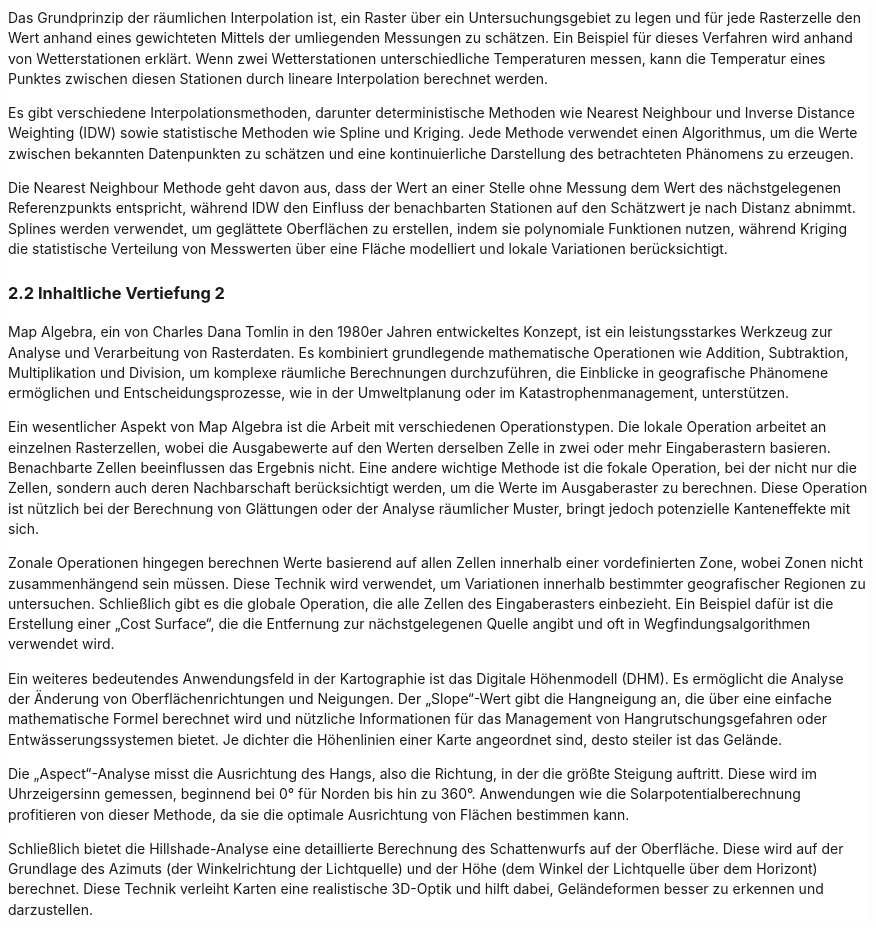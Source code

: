 Das Grundprinzip der räumlichen Interpolation ist, ein Raster über ein Untersuchungsgebiet zu legen und für jede Rasterzelle den Wert anhand eines gewichteten Mittels der umliegenden Messungen zu schätzen. Ein Beispiel für dieses Verfahren wird anhand von Wetterstationen erklärt. Wenn zwei Wetterstationen unterschiedliche Temperaturen messen, kann die Temperatur eines Punktes zwischen diesen Stationen durch lineare Interpolation berechnet werden.

Es gibt verschiedene Interpolationsmethoden, darunter deterministische Methoden wie Nearest Neighbour und Inverse Distance Weighting (IDW) sowie statistische Methoden wie Spline und Kriging. Jede Methode verwendet einen Algorithmus, um die Werte zwischen bekannten Datenpunkten zu schätzen und eine kontinuierliche Darstellung des betrachteten Phänomens zu erzeugen.

Die Nearest Neighbour Methode geht davon aus, dass der Wert an einer Stelle ohne Messung dem Wert des nächstgelegenen Referenzpunkts entspricht, während IDW den Einfluss der benachbarten Stationen auf den Schätzwert je nach Distanz abnimmt. Splines werden verwendet, um geglättete Oberflächen zu erstellen, indem sie polynomiale Funktionen nutzen, während Kriging die statistische Verteilung von Messwerten über eine Fläche modelliert und lokale Variationen berücksichtigt.

### 2.2 Inhaltliche Vertiefung 2
Map Algebra, ein von Charles Dana Tomlin in den 1980er Jahren entwickeltes Konzept, ist ein leistungsstarkes Werkzeug zur Analyse und Verarbeitung von Rasterdaten. Es kombiniert grundlegende mathematische Operationen wie Addition, Subtraktion, Multiplikation und Division, um komplexe räumliche Berechnungen durchzuführen, die Einblicke in geografische Phänomene ermöglichen und Entscheidungsprozesse, wie in der Umweltplanung oder im Katastrophenmanagement, unterstützen.

Ein wesentlicher Aspekt von Map Algebra ist die Arbeit mit verschiedenen Operationstypen. Die lokale Operation arbeitet an einzelnen Rasterzellen, wobei die Ausgabewerte auf den Werten derselben Zelle in zwei oder mehr Eingaberastern basieren. Benachbarte Zellen beeinflussen das Ergebnis nicht. Eine andere wichtige Methode ist die fokale Operation, bei der nicht nur die Zellen, sondern auch deren Nachbarschaft berücksichtigt werden, um die Werte im Ausgaberaster zu berechnen. Diese Operation ist nützlich bei der Berechnung von Glättungen oder der Analyse räumlicher Muster, bringt jedoch potenzielle Kanteneffekte mit sich.

Zonale Operationen hingegen berechnen Werte basierend auf allen Zellen innerhalb einer vordefinierten Zone, wobei Zonen nicht zusammenhängend sein müssen. Diese Technik wird verwendet, um Variationen innerhalb bestimmter geografischer Regionen zu untersuchen. Schließlich gibt es die globale Operation, die alle Zellen des Eingaberasters einbezieht. Ein Beispiel dafür ist die Erstellung einer „Cost Surface“, die die Entfernung zur nächstgelegenen Quelle angibt und oft in Wegfindungsalgorithmen verwendet wird.

Ein weiteres bedeutendes Anwendungsfeld in der Kartographie ist das Digitale Höhenmodell (DHM). Es ermöglicht die Analyse der Änderung von Oberflächenrichtungen und Neigungen. Der „Slope“-Wert gibt die Hangneigung an, die über eine einfache mathematische Formel berechnet wird und nützliche Informationen für das Management von Hangrutschungsgefahren oder Entwässerungssystemen bietet. Je dichter die Höhenlinien einer Karte angeordnet sind, desto steiler ist das Gelände.

Die „Aspect“-Analyse misst die Ausrichtung des Hangs, also die Richtung, in der die größte Steigung auftritt. Diese wird im Uhrzeigersinn gemessen, beginnend bei 0° für Norden bis hin zu 360°. Anwendungen wie die Solarpotentialberechnung profitieren von dieser Methode, da sie die optimale Ausrichtung von Flächen bestimmen kann.

Schließlich bietet die Hillshade-Analyse eine detaillierte Berechnung des Schattenwurfs auf der Oberfläche. Diese wird auf der Grundlage des Azimuts (der Winkelrichtung der Lichtquelle) und der Höhe (dem Winkel der Lichtquelle über dem Horizont) berechnet. Diese Technik verleiht Karten eine realistische 3D-Optik und hilft dabei, Geländeformen besser zu erkennen und darzustellen.
